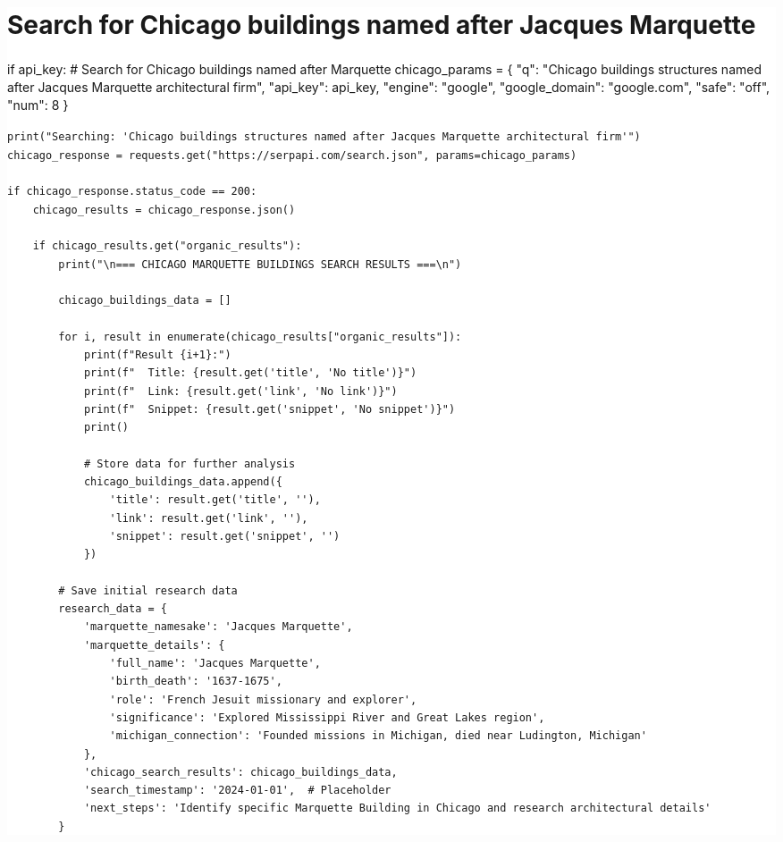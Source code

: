 # Search for Chicago buildings named after Jacques Marquette
if api_key:
    # Search for Chicago buildings named after Marquette
    chicago_params = {
        "q": "Chicago buildings structures named after Jacques Marquette architectural firm",
        "api_key": api_key,
        "engine": "google",
        "google_domain": "google.com",
        "safe": "off",
        "num": 8
    }
    
    print("Searching: 'Chicago buildings structures named after Jacques Marquette architectural firm'")
    chicago_response = requests.get("https://serpapi.com/search.json", params=chicago_params)
    
    if chicago_response.status_code == 200:
        chicago_results = chicago_response.json()
        
        if chicago_results.get("organic_results"):
            print("\n=== CHICAGO MARQUETTE BUILDINGS SEARCH RESULTS ===\n")
            
            chicago_buildings_data = []
            
            for i, result in enumerate(chicago_results["organic_results"]):
                print(f"Result {i+1}:")
                print(f"  Title: {result.get('title', 'No title')}")
                print(f"  Link: {result.get('link', 'No link')}")
                print(f"  Snippet: {result.get('snippet', 'No snippet')}")
                print()
                
                # Store data for further analysis
                chicago_buildings_data.append({
                    'title': result.get('title', ''),
                    'link': result.get('link', ''),
                    'snippet': result.get('snippet', '')
                })
            
            # Save initial research data
            research_data = {
                'marquette_namesake': 'Jacques Marquette',
                'marquette_details': {
                    'full_name': 'Jacques Marquette',
                    'birth_death': '1637-1675',
                    'role': 'French Jesuit missionary and explorer',
                    'significance': 'Explored Mississippi River and Great Lakes region',
                    'michigan_connection': 'Founded missions in Michigan, died near Ludington, Michigan'
                },
                'chicago_search_results': chicago_buildings_data,
                'search_timestamp': '2024-01-01',  # Placeholder
                'next_steps': 'Identify specific Marquette Building in Chicago and research architectural details'
            }
            